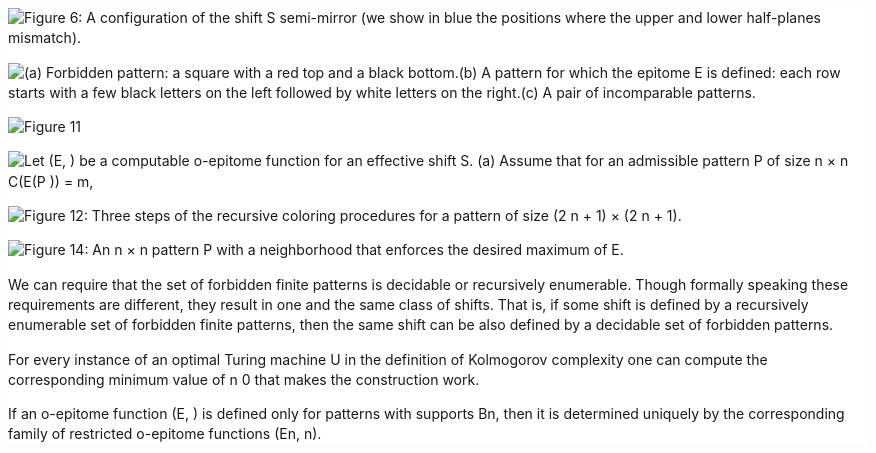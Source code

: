 ![Figure 6: A configuration of the shift S semi-mirror (we show in blue the positions where the upper and lower half-planes mismatch).]()

![(a) Forbidden pattern: a square with a red top and a black bottom.(b) A pattern for which the epitome E is defined: each row starts with a few black letters on the left followed by white letters on the right.(c) A pair of incomparable patterns.]()

![Figure 11]()

![Let (E, ) be a computable o-epitome function for an effective shift S. (a) Assume that for an admissible pattern P of size n × n C(E(P )) = m,]()

![Figure 12: Three steps of the recursive coloring procedures for a pattern of size (2 n + 1) × (2 n + 1).]()

![Figure 14: An n × n pattern P with a neighborhood that enforces the desired maximum of E.]()

We can require that the set of forbidden finite patterns is decidable or recursively enumerable. Though formally speaking these requirements are different, they result in one and the same class of shifts. That is, if some shift is defined by a recursively enumerable set of forbidden finite patterns, then the same shift can be also defined by a decidable set of forbidden patterns.

For every instance of an optimal Turing machine U in the definition of Kolmogorov complexity one can compute the corresponding minimum value of n 0 that makes the construction work.

If an o-epitome function (E, ) is defined only for patterns with supports Bn, then it is determined uniquely by the corresponding family of restricted o-epitome functions (En, n).

